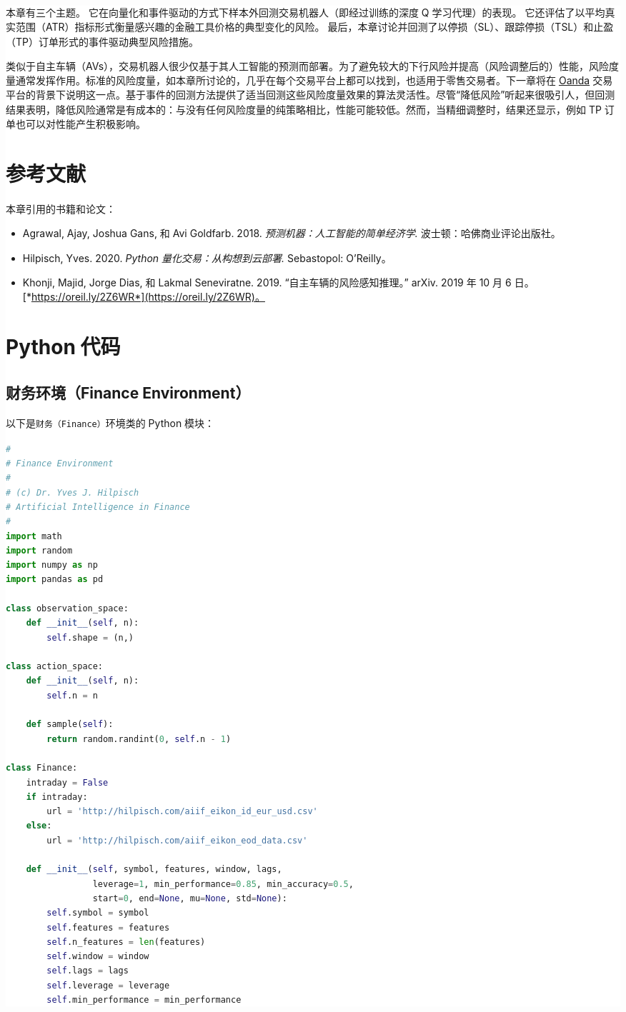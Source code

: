 本章有三个主题。 它在向量化和事件驱动的方式下样本外回测交易机器人（即经过训练的深度 Q 学习代理）的表现。 它还评估了以平均真实范围（ATR）指标形式衡量感兴趣的金融工具价格的典型变化的风险。 最后，本章讨论并回测了以停损（SL）、跟踪停损（TSL）和止盈（TP）订单形式的事件驱动典型风险措施。

类似于自主车辆（AVs），交易机器人很少仅基于其人工智能的预测而部署。为了避免较大的下行风险并提高（风险调整后的）性能，风险度量通常发挥作用。标准的风险度量，如本章所讨论的，几乎在每个交易平台上都可以找到，也适用于零售交易者。下一章将在 [Oanda](http://oanda.com) 交易平台的背景下说明这一点。基于事件的回测方法提供了适当回测这些风险度量效果的算法灵活性。尽管“降低风险”听起来很吸引人，但回测结果表明，降低风险通常是有成本的：与没有任何风险度量的纯策略相比，性能可能较低。然而，当精细调整时，结果还显示，例如 TP 订单也可以对性能产生积极影响。

# 参考文献

本章引用的书籍和论文：

+   Agrawal, Ajay, Joshua Gans, 和 Avi Goldfarb. 2018\. *预测机器：人工智能的简单经济学.* 波士顿：哈佛商业评论出版社。

+   Hilpisch, Yves. 2020\. *Python 量化交易：从构想到云部署.* Sebastopol: O’Reilly。

+   Khonji, Majid, Jorge Dias, 和 Lakmal Seneviratne. 2019\. “自主车辆的风险感知推理。” arXiv. 2019 年 10 月 6 日。[*https://oreil.ly/2Z6WR*](https://oreil.ly/2Z6WR)。

# Python 代码

## 财务环境（Finance Environment）

以下是`财务（Finance）`环境类的 Python 模块：

```py
#
# Finance Environment
#
# (c) Dr. Yves J. Hilpisch
# Artificial Intelligence in Finance
#
import math
import random
import numpy as np
import pandas as pd

class observation_space:
    def __init__(self, n):
        self.shape = (n,)

class action_space:
    def __init__(self, n):
        self.n = n

    def sample(self):
        return random.randint(0, self.n - 1)

class Finance:
    intraday = False
    if intraday:
        url = 'http://hilpisch.com/aiif_eikon_id_eur_usd.csv'
    else:
        url = 'http://hilpisch.com/aiif_eikon_eod_data.csv'

    def __init__(self, symbol, features, window, lags,
                 leverage=1, min_performance=0.85, min_accuracy=0.5,
                 start=0, end=None, mu=None, std=None):
        self.symbol = symbol
        self.features = features
        self.n_features = len(features)
        self.window = window
        self.lags = lags
        self.leverage = leverage
        self.min_performance = min_performance
```